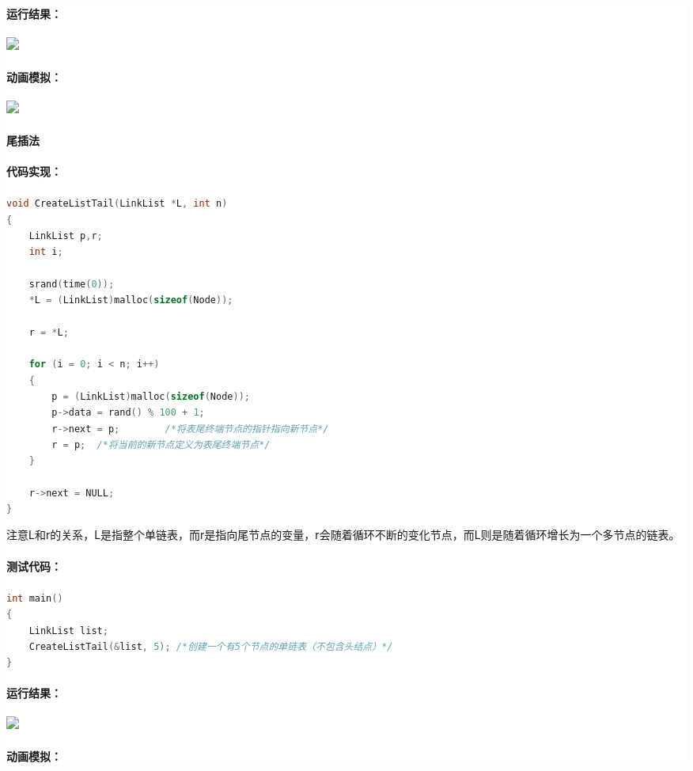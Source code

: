 #### 运行结果：
 
![][18]
 
#### 动画模拟：
 
![][19]
 
#### 尾插法
 
#### 代码实现：
 
```cpp
void CreateListTail(LinkList *L, int n)
{
    LinkList p,r;
    int i;

    srand(time(0));
    *L = (LinkList)malloc(sizeof(Node));
    
    r = *L;

    for (i = 0; i < n; i++)
    {
        p = (LinkList)malloc(sizeof(Node));
        p->data = rand() % 100 + 1;
        r->next = p;        /*将表尾终端节点的指针指向新节点*/
        r = p;  /*将当前的新节点定义为表尾终端节点*/
    }

    r->next = NULL;
}
```
 
注意L和r的关系，L是指整个单链表，而r是指向尾节点的变量，r会随着循环不断的变化节点，而L则是随着循环增长为一个多节点的链表。
 
#### 测试代码：
 
```cpp
int main()
{
    LinkList list;
    CreateListTail(&list, 5); /*创建一个有5个节点的单链表（不包含头结点）*/
}
```
 
#### 运行结果：
 
![][20]
 
#### 动画模拟：
 

[0]: ./img/viQ32y2.png
[1]: ./img/3QvyYrA.png
[2]: ./img/Fbmyiei.png
[3]: ./img/jqeameQ.png
[4]: ./img/Zz2YvmJ.png
[5]: ./img/vYJZRbI.png
[6]: ./img/iqueeaA.png
[7]: ./img/eU7fAjZ.png
[8]: ./img/rIjAZ3Q.png
[9]: ./img/RJ3Qja7.png
[10]: ./img/vAV7neF.png
[11]: ./img/UZvmMbI.gif
[12]: ./img/6jymiaZ.png
[13]: ./img/rYJrY3F.gif
[14]: ./img/I3QR7rr.gif
[15]: ./img/reyeuyv.png
[16]: ./img/VJbiaqz.gif
[17]: ./img/bQJJjqB.gif
[18]: ./img/maEz6vy.gif
[19]: ./img/A7jYNvr.gif
[20]: ./img/aIvyMnB.gif
[21]: ./img/MnmaiaB.gif
[22]: ./img/3qyyMjZ.gif
[23]: ./img/JJRnu2n.gif
[24]: ./img/AFZV7jv.png
[25]: ./img/AzYB3qI.png
[26]: ./img/RNzMNvB.gif
[27]: ./img/JfaYby2.png
[28]: ./img/7rmyQri.gif
[29]: ./img/3Mf6beY.gif
[30]: ./img/nINbYfF.png
[31]: ./img/vU3yeaj.gif
[32]: ./img/RNfqYfi.gif
[33]: ./img/qeiaYj2.png
[34]: ./img/rIRFvif.png